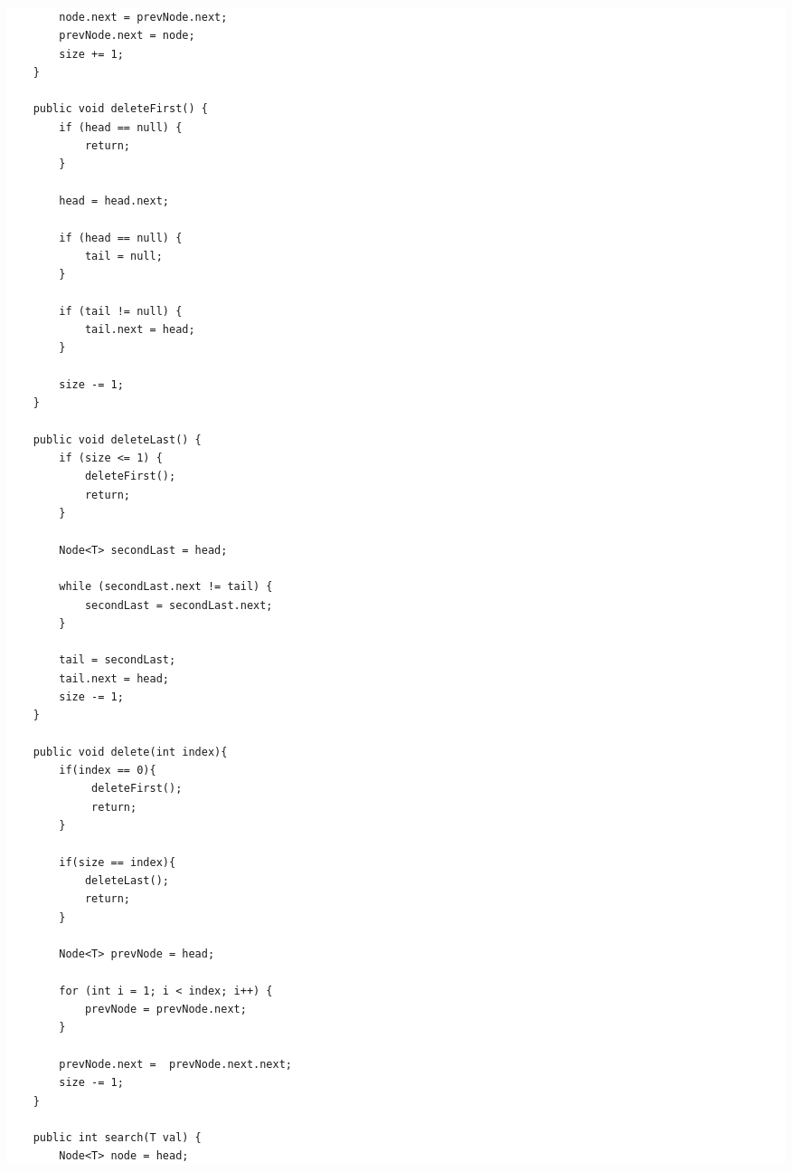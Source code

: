 ```tsx
        node.next = prevNode.next;
        prevNode.next = node;
        size += 1;
    }

    public void deleteFirst() {
        if (head == null) {
            return;
        }

        head = head.next;

        if (head == null) {
            tail = null;
        }

        if (tail != null) {
            tail.next = head;
        }

        size -= 1;
    }

    public void deleteLast() {
        if (size <= 1) {
            deleteFirst();
            return;
        }

        Node<T> secondLast = head;

        while (secondLast.next != tail) {
            secondLast = secondLast.next;
        }

        tail = secondLast;
        tail.next = head;
        size -= 1;
    }

    public void delete(int index){
        if(index == 0){
             deleteFirst();
             return;
        }

        if(size == index){
            deleteLast();
            return;
        }

        Node<T> prevNode = head;

        for (int i = 1; i < index; i++) {
            prevNode = prevNode.next;
        }

        prevNode.next =  prevNode.next.next;
        size -= 1;
    }

    public int search(T val) {
        Node<T> node = head;
```